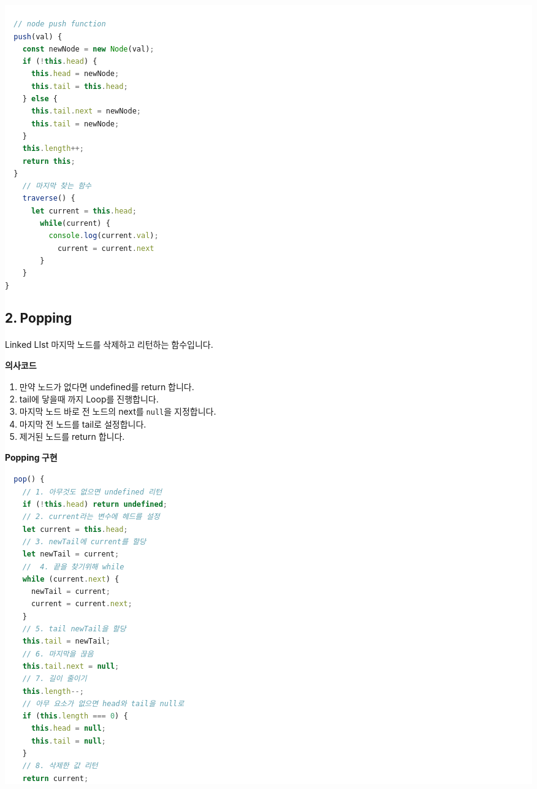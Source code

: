   ```javascript
      
    // node push function
    push(val) {
      const newNode = new Node(val);
      if (!this.head) {
        this.head = newNode;
        this.tail = this.head;
      } else {
        this.tail.next = newNode;
        this.tail = newNode;
      }
      this.length++;
      return this;
    }
      // 마지막 찾는 함수
      traverse() {
  		let current = this.head;
          while(current) {
  			console.log(current.val);
              current = current.next
          }
      }
  }
  ```

## 2. Popping

Linked LIst 마지막 노드를 삭제하고 리턴하는 함수입니다.

**의사코드**

1. 만약 노드가 없다면 undefined를 return 합니다.
2. tail에 닿을때 까지 Loop를 진행합니다.
3. 마지막 노드 바로 전 노드의 next를 `null`을 지정합니다.
4. 마지막 전 노드를 tail로 설정합니다.
5. 제거된 노드를 return 합니다.

**Popping 구현**

```javascript
  pop() {
    // 1. 아무것도 없으면 undefined 리턴
    if (!this.head) return undefined;
    // 2. current라는 변수에 헤드를 설정
    let current = this.head;
    // 3. newTail에 current를 할당
    let newTail = current;
    //  4. 끝을 찾기위해 while
    while (current.next) {
      newTail = current;
      current = current.next;
    }
    // 5. tail newTail을 할당
    this.tail = newTail;
    // 6. 마지막을 끊음
    this.tail.next = null;
    // 7. 길이 줄이기
    this.length--;
    // 아무 요소가 없으면 head와 tail을 null로
    if (this.length === 0) {
      this.head = null;
      this.tail = null;
    }
    // 8. 삭제한 값 리턴
    return current;
```